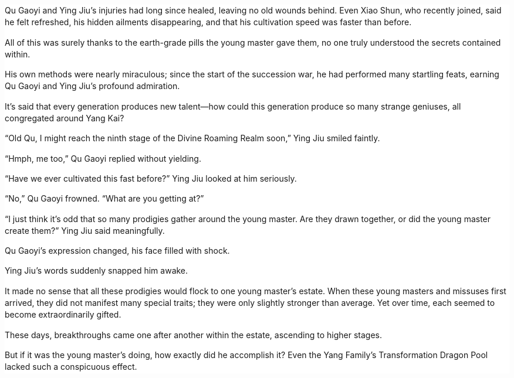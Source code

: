 Qu Gaoyi and Ying Jiu’s injuries had long since healed, leaving no old wounds behind. Even Xiao Shun, who recently joined, said he felt refreshed, his hidden ailments disappearing, and that his cultivation speed was faster than before.

All of this was surely thanks to the earth-grade pills the young master gave them, no one truly understood the secrets contained within.

His own methods were nearly miraculous; since the start of the succession war, he had performed many startling feats, earning Qu Gaoyi and Ying Jiu’s profound admiration.

It’s said that every generation produces new talent—how could this generation produce so many strange geniuses, all congregated around Yang Kai?

“Old Qu, I might reach the ninth stage of the Divine Roaming Realm soon,” Ying Jiu smiled faintly.

“Hmph, me too,” Qu Gaoyi replied without yielding.

“Have we ever cultivated this fast before?” Ying Jiu looked at him seriously.

“No,” Qu Gaoyi frowned. “What are you getting at?”

“I just think it’s odd that so many prodigies gather around the young master. Are they drawn together, or did the young master create them?” Ying Jiu said meaningfully.

Qu Gaoyi’s expression changed, his face filled with shock.

Ying Jiu’s words suddenly snapped him awake.

It made no sense that all these prodigies would flock to one young master’s estate. When these young masters and missuses first arrived, they did not manifest many special traits; they were only slightly stronger than average. Yet over time, each seemed to become extraordinarily gifted.

These days, breakthroughs came one after another within the estate, ascending to higher stages.

But if it was the young master’s doing, how exactly did he accomplish it? Even the Yang Family’s Transformation Dragon Pool lacked such a conspicuous effect.